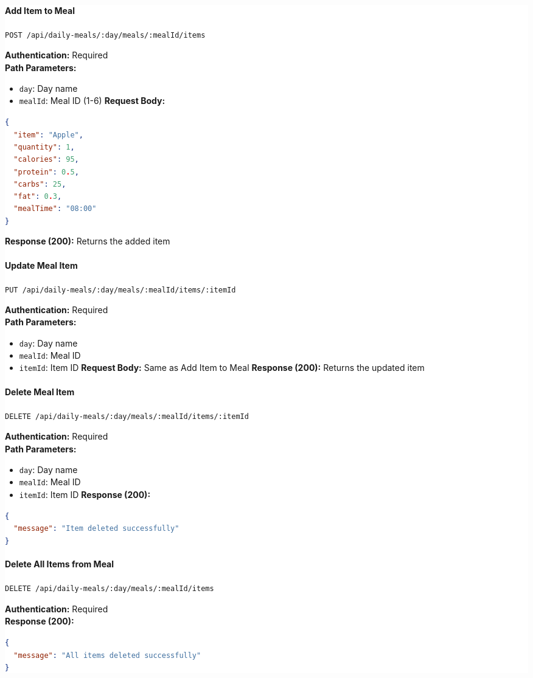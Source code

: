 #### Add Item to Meal
```http
POST /api/daily-meals/:day/meals/:mealId/items
```
**Authentication:** Required  
**Path Parameters:**
- `day`: Day name
- `mealId`: Meal ID (1-6)
**Request Body:**
```json
{
  "item": "Apple",
  "quantity": 1,
  "calories": 95,
  "protein": 0.5,
  "carbs": 25,
  "fat": 0.3,
  "mealTime": "08:00"
}
```
**Response (200):** Returns the added item

#### Update Meal Item
```http
PUT /api/daily-meals/:day/meals/:mealId/items/:itemId
```
**Authentication:** Required  
**Path Parameters:**
- `day`: Day name
- `mealId`: Meal ID
- `itemId`: Item ID
**Request Body:** Same as Add Item to Meal
**Response (200):** Returns the updated item

#### Delete Meal Item
```http
DELETE /api/daily-meals/:day/meals/:mealId/items/:itemId
```
**Authentication:** Required  
**Path Parameters:**
- `day`: Day name
- `mealId`: Meal ID
- `itemId`: Item ID
**Response (200):**
```json
{
  "message": "Item deleted successfully"
}
```

#### Delete All Items from Meal
```http
DELETE /api/daily-meals/:day/meals/:mealId/items
```
**Authentication:** Required  
**Response (200):**
```json
{
  "message": "All items deleted successfully"
}
```
